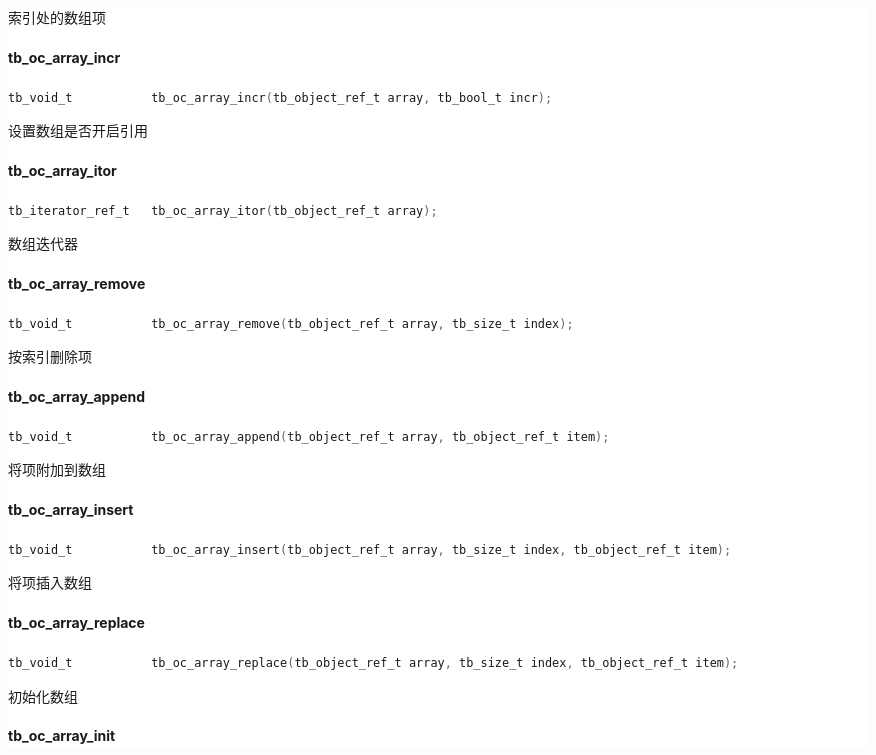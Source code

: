 索引处的数组项

#### tb_oc_array_incr

```c
tb_void_t           tb_oc_array_incr(tb_object_ref_t array, tb_bool_t incr);

```

设置数组是否开启引用

#### tb_oc_array_itor

```c
tb_iterator_ref_t   tb_oc_array_itor(tb_object_ref_t array);

```

数组迭代器

#### tb_oc_array_remove

```c
tb_void_t           tb_oc_array_remove(tb_object_ref_t array, tb_size_t index);

```

按索引删除项

#### tb_oc_array_append

```c
tb_void_t           tb_oc_array_append(tb_object_ref_t array, tb_object_ref_t item);

```

将项附加到数组

#### tb_oc_array_insert

```c
tb_void_t           tb_oc_array_insert(tb_object_ref_t array, tb_size_t index, tb_object_ref_t item);

```

将项插入数组

#### tb_oc_array_replace

```c
tb_void_t           tb_oc_array_replace(tb_object_ref_t array, tb_size_t index, tb_object_ref_t item);

```

初始化数组

#### tb_oc_array_init
